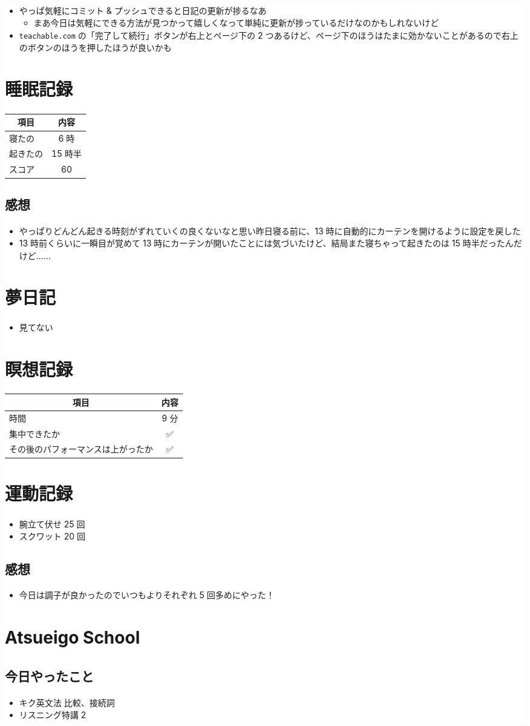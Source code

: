 * やっぱ気軽にコミット & プッシュできると日記の更新が捗るなあ
    * まあ今日は気軽にできる方法が見つかって嬉しくなって単純に更新が捗っているだけなのかもしれないけど
* `teachable.com` の「完了して続行」ボタンが右上とページ下の 2 つあるけど、ページ下のほうはたまに効かないことがあるので右上のボタンのほうを押したほうが良いかも



# 睡眠記録

| 項目 | 内容 |
| --- | :---: |
| 寝たの | 6 時 |
| 起きたの | 15 時半 |
| スコア | 60 |

## 感想
* やっぱりどんどん起きる時刻がずれていくの良くないなと思い昨日寝る前に、13 時に自動的にカーテンを開けるように設定を戻した
* 13 時前くらいに一瞬目が覚めて 13 時にカーテンが開いたことには気づいたけど、結局また寝ちゃって起きたのは 15 時半だったんだけど......



# 夢日記
* 見てない



# 瞑想記録

| 項目 | 内容 |
| --- | :---: |
| 時間 | 9 分 |
| 集中できたか | ✅ |
| その後のパフォーマンスは上がったか | ✅ |



# 運動記録
* 腕立て伏せ 25 回
* スクワット 20 回

## 感想
* 今日は調子が良かったのでいつもよりそれぞれ 5 回多めにやった！



# Atsueigo School
## 今日やったこと
* キク英文法 比較、接続詞
* リスニング特講 2
